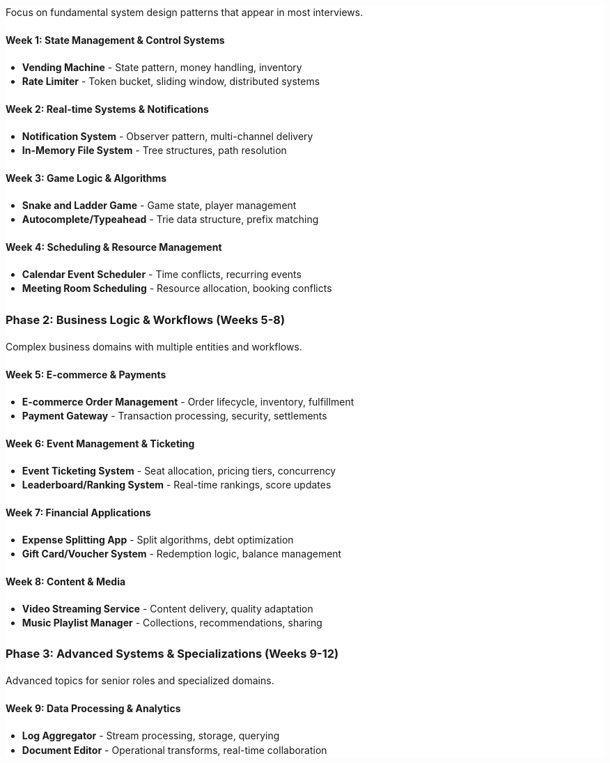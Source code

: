 Focus on fundamental system design patterns that appear in most interviews.

#### Week 1: State Management & Control Systems

- **Vending Machine** - State pattern, money handling, inventory
- **Rate Limiter** - Token bucket, sliding window, distributed systems

#### Week 2: Real-time Systems & Notifications

- **Notification System** - Observer pattern, multi-channel delivery
- **In-Memory File System** - Tree structures, path resolution

#### Week 3: Game Logic & Algorithms

- **Snake and Ladder Game** - Game state, player management
- **Autocomplete/Typeahead** - Trie data structure, prefix matching

#### Week 4: Scheduling & Resource Management

- **Calendar Event Scheduler** - Time conflicts, recurring events
- **Meeting Room Scheduling** - Resource allocation, booking conflicts

### **Phase 2: Business Logic & Workflows** (Weeks 5-8)

Complex business domains with multiple entities and workflows.

#### Week 5: E-commerce & Payments

- **E-commerce Order Management** - Order lifecycle, inventory, fulfillment
- **Payment Gateway** - Transaction processing, security, settlements

#### Week 6: Event Management & Ticketing

- **Event Ticketing System** - Seat allocation, pricing tiers, concurrency
- **Leaderboard/Ranking System** - Real-time rankings, score updates

#### Week 7: Financial Applications

- **Expense Splitting App** - Split algorithms, debt optimization
- **Gift Card/Voucher System** - Redemption logic, balance management

#### Week 8: Content & Media

- **Video Streaming Service** - Content delivery, quality adaptation
- **Music Playlist Manager** - Collections, recommendations, sharing

### **Phase 3: Advanced Systems & Specializations** (Weeks 9-12)

Advanced topics for senior roles and specialized domains.

#### Week 9: Data Processing & Analytics

- **Log Aggregator** - Stream processing, storage, querying
- **Document Editor** - Operational transforms, real-time collaboration
